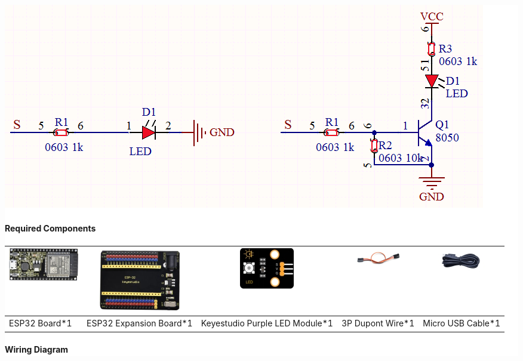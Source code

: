 ![](media/d205e9ad7c33cc55909cb1d652d42ad7.png)

#### **Required Components**

| ![img](media/wps224.jpg) | ![img](media/wps225.png) | ![img](media/wps226.jpg)       | ![img](media/wps227.png) | ![img](media/wps228.jpg) |
| ------------------------ | ------------------------ | ------------------------------ | ------------------------ | ------------------------ |
| ESP32 Board*1            | ESP32 Expansion Board*1  | Keyestudio Purple LED Module*1 | 3P Dupont Wire*1         | Micro USB Cable*1        |

#### **Wiring Diagram**
